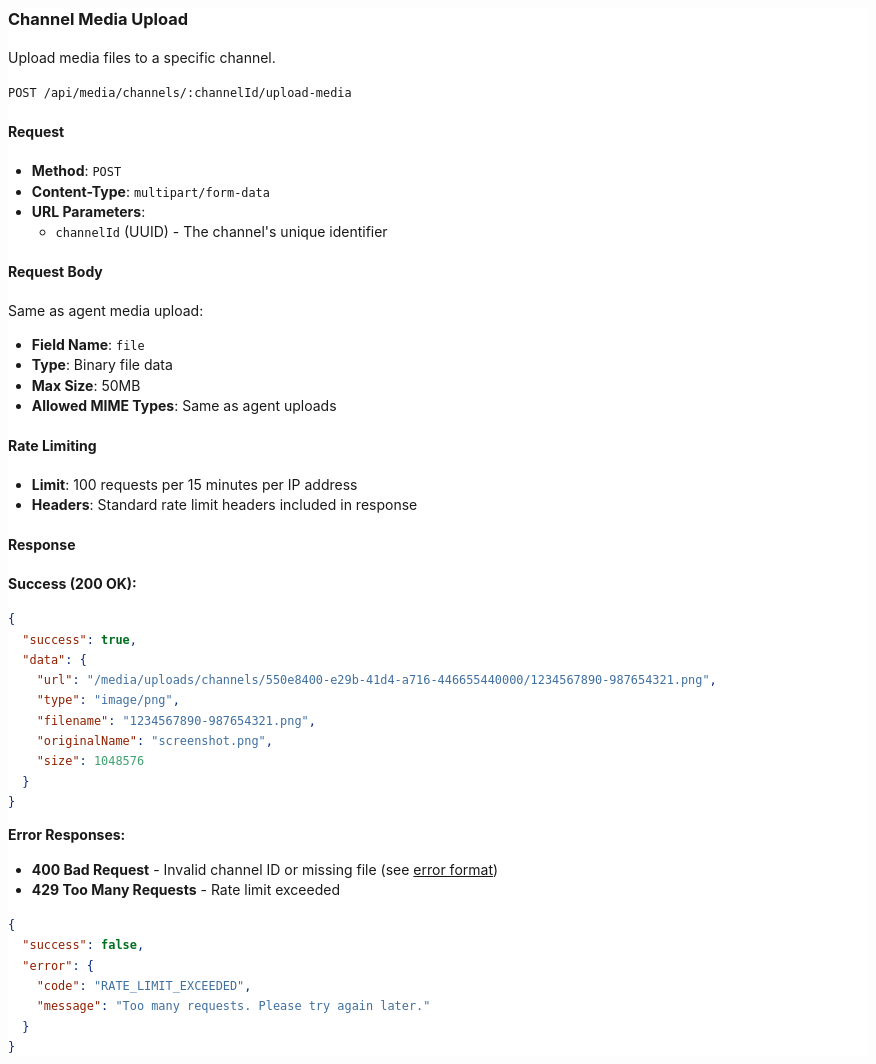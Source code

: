 ### Channel Media Upload

Upload media files to a specific channel.

```
POST /api/media/channels/:channelId/upload-media
```

#### Request

- **Method**: `POST`
- **Content-Type**: `multipart/form-data`
- **URL Parameters**:
  - `channelId` (UUID) - The channel's unique identifier

#### Request Body

Same as agent media upload:

- **Field Name**: `file`
- **Type**: Binary file data
- **Max Size**: 50MB
- **Allowed MIME Types**: Same as agent uploads

#### Rate Limiting

- **Limit**: 100 requests per 15 minutes per IP address
- **Headers**: Standard rate limit headers included in response

#### Response

**Success (200 OK):**

```json
{
  "success": true,
  "data": {
    "url": "/media/uploads/channels/550e8400-e29b-41d4-a716-446655440000/1234567890-987654321.png",
    "type": "image/png",
    "filename": "1234567890-987654321.png",
    "originalName": "screenshot.png",
    "size": 1048576
  }
}
```

**Error Responses:**

- **400 Bad Request** - Invalid channel ID or missing file (see [error format](./error-responses.md))
- **429 Too Many Requests** - Rate limit exceeded

```json
{
  "success": false,
  "error": {
    "code": "RATE_LIMIT_EXCEEDED",
    "message": "Too many requests. Please try again later."
  }
}
```
